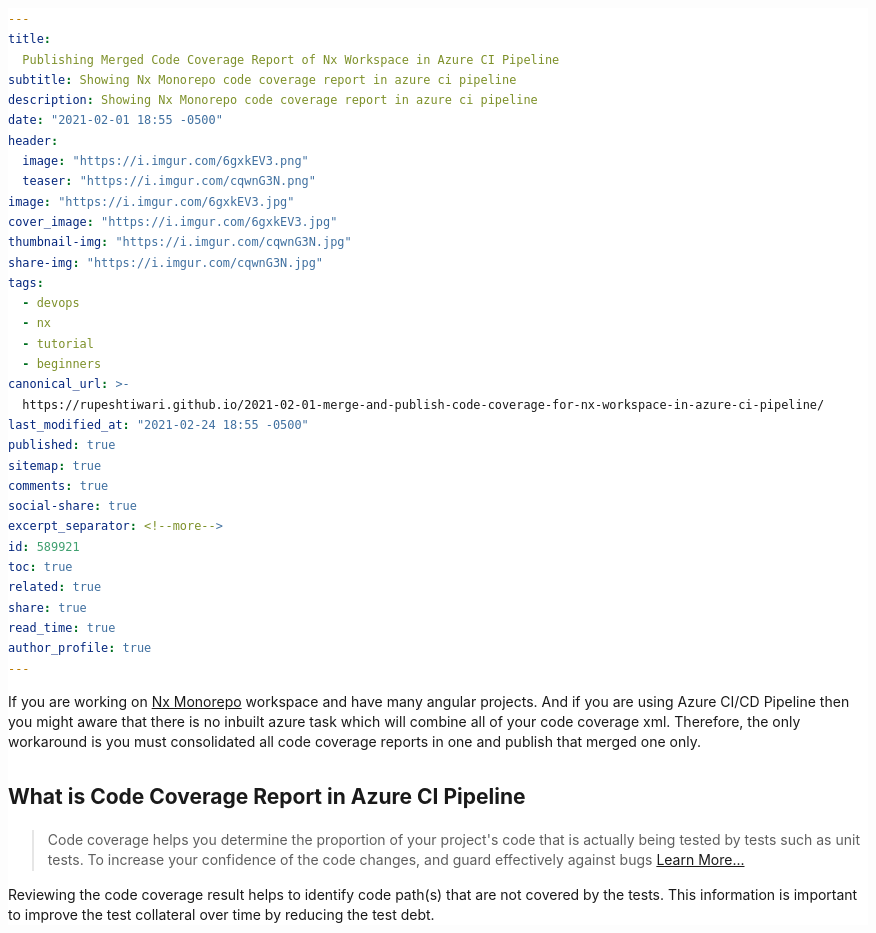 ```yaml
---
title:
  Publishing Merged Code Coverage Report of Nx Workspace in Azure CI Pipeline
subtitle: Showing Nx Monorepo code coverage report in azure ci pipeline
description: Showing Nx Monorepo code coverage report in azure ci pipeline
date: "2021-02-01 18:55 -0500"
header: 
  image: "https://i.imgur.com/6gxkEV3.png"
  teaser: "https://i.imgur.com/cqwnG3N.png"
image: "https://i.imgur.com/6gxkEV3.jpg"
cover_image: "https://i.imgur.com/6gxkEV3.jpg"
thumbnail-img: "https://i.imgur.com/cqwnG3N.jpg"
share-img: "https://i.imgur.com/cqwnG3N.jpg"
tags:
  - devops
  - nx
  - tutorial
  - beginners
canonical_url: >-
  https://rupeshtiwari.github.io/2021-02-01-merge-and-publish-code-coverage-for-nx-workspace-in-azure-ci-pipeline/
last_modified_at: "2021-02-24 18:55 -0500"
published: true
sitemap: true
comments: true
social-share: true
excerpt_separator: <!--more-->
id: 589921
toc: true
related: true
share: true
read_time: true
author_profile: true
---
```


If you are working on [Nx Monorepo](https://nx.dev/) workspace and have many
angular projects. And if you are using Azure CI/CD Pipeline then you might aware
that there is no inbuilt azure task which will combine all of your code coverage
xml. Therefore, the only workaround is you must consolidated all code coverage
reports in one and publish that merged one only.

## What is Code Coverage Report in Azure CI Pipeline

> Code coverage helps you determine the proportion of your project's code that
> is actually being tested by tests such as unit tests. To increase your
> confidence of the code changes, and guard effectively against bugs
> [Learn More...](https://docs.microsoft.com/en-us/azure/devops/pipelines/test/review-code-coverage-results?view=azure-devops)

Reviewing the code coverage result helps to identify code path(s) that are not
covered by the tests. This information is important to improve the test
collateral over time by reducing the test debt.
